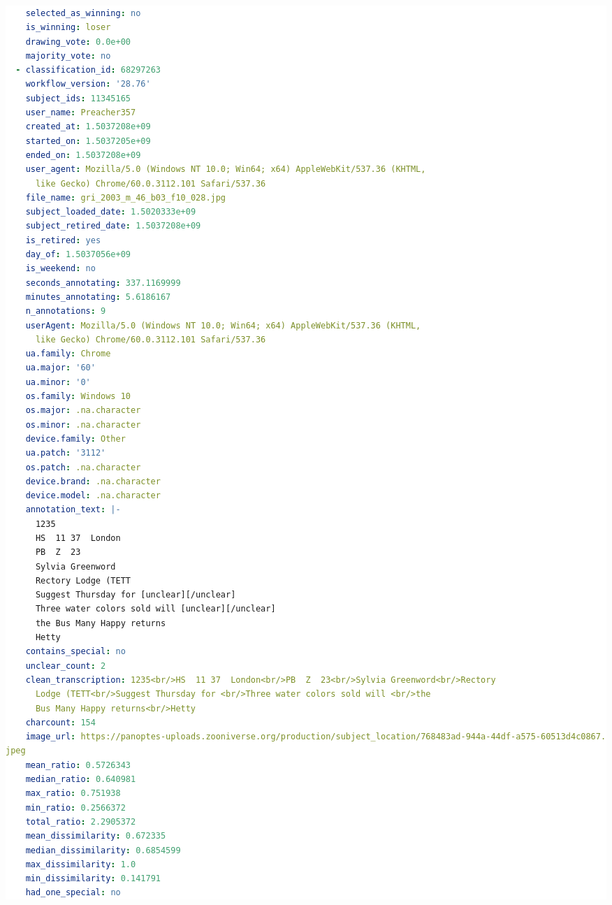 ```yaml
    selected_as_winning: no
    is_winning: loser
    drawing_vote: 0.0e+00
    majority_vote: no
  - classification_id: 68297263
    workflow_version: '28.76'
    subject_ids: 11345165
    user_name: Preacher357
    created_at: 1.5037208e+09
    started_on: 1.5037205e+09
    ended_on: 1.5037208e+09
    user_agent: Mozilla/5.0 (Windows NT 10.0; Win64; x64) AppleWebKit/537.36 (KHTML,
      like Gecko) Chrome/60.0.3112.101 Safari/537.36
    file_name: gri_2003_m_46_b03_f10_028.jpg
    subject_loaded_date: 1.5020333e+09
    subject_retired_date: 1.5037208e+09
    is_retired: yes
    day_of: 1.5037056e+09
    is_weekend: no
    seconds_annotating: 337.1169999
    minutes_annotating: 5.6186167
    n_annotations: 9
    userAgent: Mozilla/5.0 (Windows NT 10.0; Win64; x64) AppleWebKit/537.36 (KHTML,
      like Gecko) Chrome/60.0.3112.101 Safari/537.36
    ua.family: Chrome
    ua.major: '60'
    ua.minor: '0'
    os.family: Windows 10
    os.major: .na.character
    os.minor: .na.character
    device.family: Other
    ua.patch: '3112'
    os.patch: .na.character
    device.brand: .na.character
    device.model: .na.character
    annotation_text: |-
      1235
      HS  11 37  London
      PB  Z  23
      Sylvia Greenword
      Rectory Lodge (TETT
      Suggest Thursday for [unclear][/unclear]
      Three water colors sold will [unclear][/unclear]
      the Bus Many Happy returns
      Hetty
    contains_special: no
    unclear_count: 2
    clean_transcription: 1235<br/>HS  11 37  London<br/>PB  Z  23<br/>Sylvia Greenword<br/>Rectory
      Lodge (TETT<br/>Suggest Thursday for <br/>Three water colors sold will <br/>the
      Bus Many Happy returns<br/>Hetty
    charcount: 154
    image_url: https://panoptes-uploads.zooniverse.org/production/subject_location/768483ad-944a-44df-a575-60513d4c0867.jpeg
    mean_ratio: 0.5726343
    median_ratio: 0.640981
    max_ratio: 0.751938
    min_ratio: 0.2566372
    total_ratio: 2.2905372
    mean_dissimilarity: 0.672335
    median_dissimilarity: 0.6854599
    max_dissimilarity: 1.0
    min_dissimilarity: 0.141791
    had_one_special: no
```
